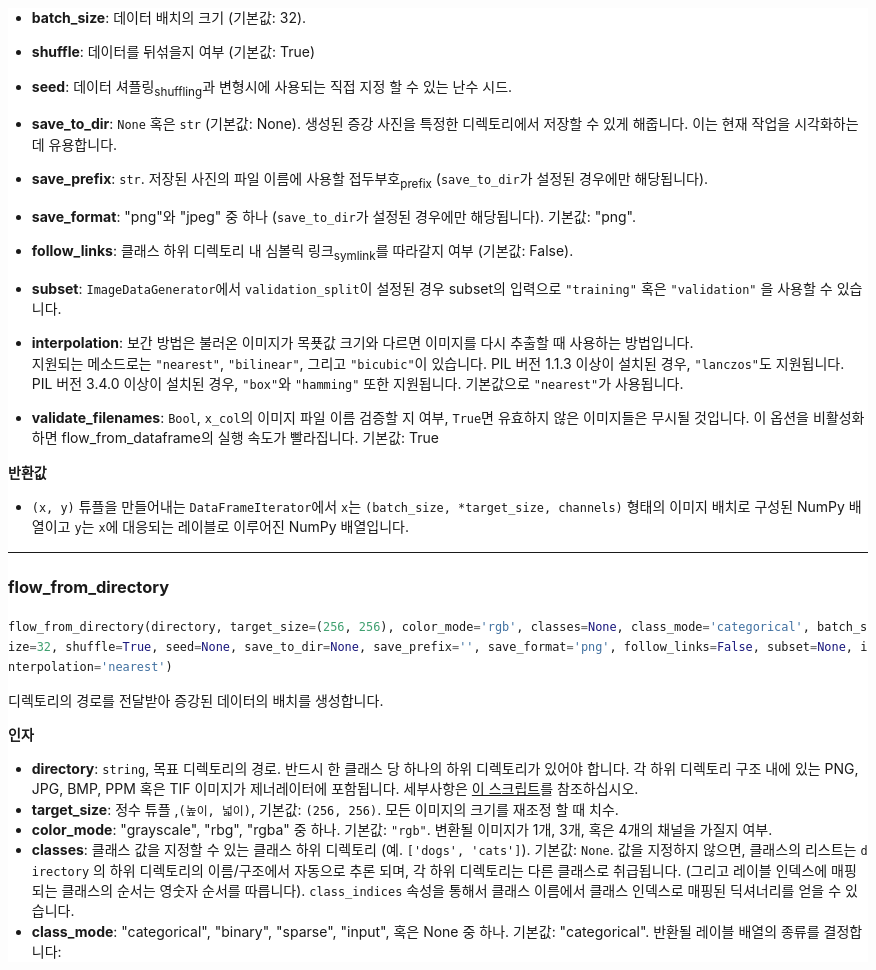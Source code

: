 - __batch_size__: 데이터 배치의 크기 (기본값: 32).

- __shuffle__: 데이터를 뒤섞을지 여부 (기본값: True)

- __seed__: 데이터 셔플링<sub>shuffling</sub>과 변형시에 사용되는 직접 지정 할 수 있는 난수 시드.

- __save_to_dir__: `None` 혹은 `str` (기본값: None). 
  생성된 증강 사진을 특정한 디렉토리에서 저장할 수 있게 해줍니다. 이는 현재 작업을 시각화하는데 유용합니다.

- __save_prefix__: `str`. 저장된 사진의 파일 이름에 사용할 접두부호<sub>prefix</sub> (`save_to_dir`가 설정된 경우에만 해당됩니다).

- __save_format__: "png"와 "jpeg" 중 하나 (`save_to_dir`가 설정된 경우에만 해당됩니다). 기본값: "png".

- __follow_links__: 클래스 하위 디렉토리 내 심볼릭 링크<sub>symlink</sub>를 따라갈지 여부 (기본값: False).

- __subset__: `ImageDataGenerator`에서 `validation_split`이 설정된 경우
  subset의 입력으로 `"training"` 혹은 `"validation"` 을 사용할 수 있습니다.

- __interpolation__: 보간 방법은 불러온 이미지가 목푯값 크기와 다르면 이미지를 다시 추출할 때 사용하는 방법입니다.  
지원되는 메소드로는 `"nearest"`, `"bilinear"`, 그리고 `"bicubic"`이 있습니다.
  PIL 버전 1.1.3 이상이 설치된 경우, `"lanczos"`도 지원됩니다. PIL 버전 3.4.0 이상이 설치된 경우, `"box"`와 `"hamming"` 또한 지원됩니다. 기본값으로 `"nearest"`가 사용됩니다.
  
- __validate_filenames__: `Bool`, `x_col`의 이미지 파일 이름 검증할 지 여부, `True`면 유효하지 않은 이미지들은 무시될 것입니다. 이 옵션을 비활성화하면 flow_from_dataframe의 실행 속도가 빨라집니다.
기본값: True


__반환값__

* `(x, y)` 튜플을 만들어내는 `DataFrameIterator`에서  `x`는 `(batch_size, *target_size, channels)` 형태의 이미지 배치로 구성된 NumPy 배열이고 `y`는 `x`에 대응되는 레이블로 이루어진 NumPy 배열입니다.
      

------

### flow_from_directory

```python
flow_from_directory(directory, target_size=(256, 256), color_mode='rgb', classes=None, class_mode='categorical', batch_size=32, shuffle=True, seed=None, save_to_dir=None, save_prefix='', save_format='png', follow_links=False, subset=None, interpolation='nearest')
```

디렉토리의 경로를 전달받아 증강된 데이터의 배치를 생성합니다.

__인자__

- __directory__: `string`, 목표 디렉토리의 경로.
  반드시 한 클래스 당 하나의 하위 디렉토리가 있어야 합니다.
  각 하위 디렉토리 구조 내에 있는 PNG, JPG, BMP, PPM 혹은 TIF 이미지가 
  제너레이터에 포함됩니다.
  세부사항은 [이 스크립트](
  https://gist.github.com/fchollet/0830affa1f7f19fd47b06d4cf89ed44d)를 참조하십시오.
- __target_size__: 정수 튜플 ,`(높이, 넓이)`,
  기본값: `(256, 256)`.
  모든 이미지의 크기를 재조정 할 때 치수.
- __color_mode__: "grayscale", "rbg", "rgba" 중 하나. 기본값: `"rgb"`.
  변환될 이미지가 1개, 3개, 혹은 4개의 채널을 가질지 여부.
- __classes__:  클래스 값을 지정할 수 있는 클래스 하위 디렉토리
  (예. `['dogs', 'cats']`). 기본값: `None`.
  값을 지정하지 않으면, 클래스의 리스트는  `directory` 의 하위 디렉토리의 이름/구조에서 자동으로 추론 되며, 각 하위 디렉토리는 다른 클래스로 취급됩니다. 
  (그리고 레이블 인덱스에 매핑되는 클래스의 순서는 영숫자 순서를 따릅니다). 
  `class_indices` 속성을 통해서 클래스 이름에서 클래스 인덱스로
  매핑된 딕셔너리를 얻을 수 있습니다.
- __class_mode__: "categorical", "binary", "sparse",
  "input", 혹은 None 중 하나. 기본값: "categorical".
  반환될 레이블 배열의 종류를 결정합니다:
  